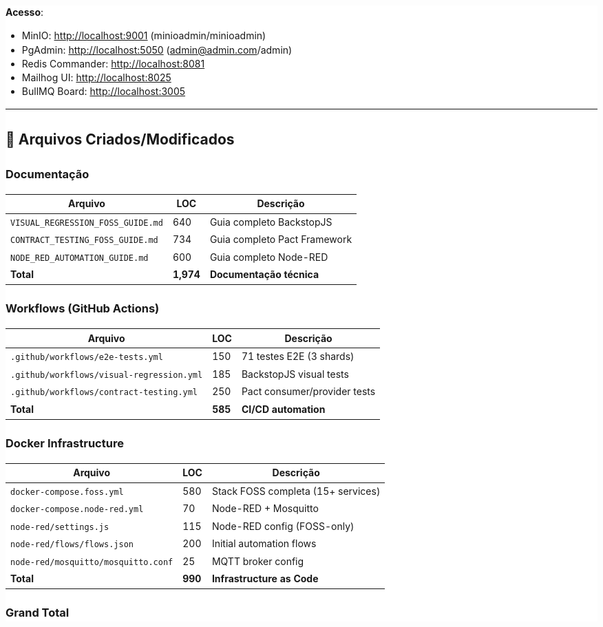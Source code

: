 **Acesso**:
- MinIO: <http://localhost:9001> (minioadmin/minioadmin)
- PgAdmin: <http://localhost:5050> (admin@admin.com/admin)
- Redis Commander: <http://localhost:8081>
- Mailhog UI: <http://localhost:8025>
- BullMQ Board: <http://localhost:3005>

---

## 📁 Arquivos Criados/Modificados

### Documentação

| Arquivo | LOC | Descrição |
|---------|-----|-----------|
| `VISUAL_REGRESSION_FOSS_GUIDE.md` | 640 | Guia completo BackstopJS |
| `CONTRACT_TESTING_FOSS_GUIDE.md` | 734 | Guia completo Pact Framework |
| `NODE_RED_AUTOMATION_GUIDE.md` | 600 | Guia completo Node-RED |
| **Total** | **1,974** | **Documentação técnica** |

### Workflows (GitHub Actions)

| Arquivo | LOC | Descrição |
|---------|-----|-----------|
| `.github/workflows/e2e-tests.yml` | 150 | 71 testes E2E (3 shards) |
| `.github/workflows/visual-regression.yml` | 185 | BackstopJS visual tests |
| `.github/workflows/contract-testing.yml` | 250 | Pact consumer/provider tests |
| **Total** | **585** | **CI/CD automation** |

### Docker Infrastructure

| Arquivo | LOC | Descrição |
|---------|-----|-----------|
| `docker-compose.foss.yml` | 580 | Stack FOSS completa (15+ services) |
| `docker-compose.node-red.yml` | 70 | Node-RED + Mosquitto |
| `node-red/settings.js` | 115 | Node-RED config (FOSS-only) |
| `node-red/flows/flows.json` | 200 | Initial automation flows |
| `node-red/mosquitto/mosquitto.conf` | 25 | MQTT broker config |
| **Total** | **990** | **Infrastructure as Code** |

### Grand Total
